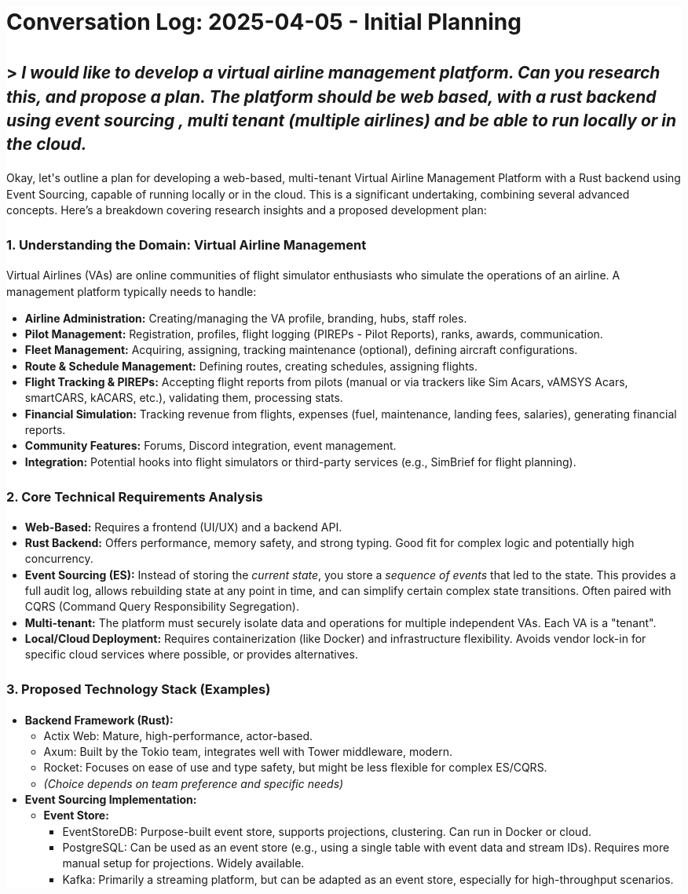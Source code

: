 # Conversation Log: 2025-04-05 - Initial Planning

## > *I would like to develop a virtual airline management platform. Can you research this, and propose a plan. The platform should be web based, with a rust backend using event sourcing , multi tenant (multiple airlines) and be able to run locally or in the cloud.*

Okay, let's outline a plan for developing a web-based, multi-tenant Virtual Airline Management Platform with a Rust backend using Event Sourcing, capable of running locally or in the cloud.
This is a significant undertaking, combining several advanced concepts. Here’s a breakdown covering research insights and a proposed development plan:

### 1. Understanding the Domain: Virtual Airline Management

Virtual Airlines (VAs) are online communities of flight simulator enthusiasts who simulate the operations of an airline. A management platform typically needs to handle:

* **Airline Administration:** Creating/managing the VA profile, branding, hubs, staff roles.
* **Pilot Management:** Registration, profiles, flight logging (PIREPs - Pilot Reports), ranks, awards, communication.
* **Fleet Management:** Acquiring, assigning, tracking maintenance (optional), defining aircraft configurations.
* **Route & Schedule Management:** Defining routes, creating schedules, assigning flights.
* **Flight Tracking & PIREPs:** Accepting flight reports from pilots (manual or via trackers like Sim Acars, vAMSYS Acars, smartCARS, kACARS, etc.), validating them, processing stats.
* **Financial Simulation:** Tracking revenue from flights, expenses (fuel, maintenance, landing fees, salaries), generating financial reports.
* **Community Features:** Forums, Discord integration, event management.
* **Integration:** Potential hooks into flight simulators or third-party services (e.g., SimBrief for flight planning).

### 2. Core Technical Requirements Analysis

* **Web-Based:** Requires a frontend (UI/UX) and a backend API.
* **Rust Backend:** Offers performance, memory safety, and strong typing. Good fit for complex logic and potentially high concurrency.
* **Event Sourcing (ES):** Instead of storing the *current state*, you store a *sequence of events* that led to the state. This provides a full audit log, allows rebuilding state at any point in time, and can simplify certain complex state transitions. Often paired with CQRS (Command Query Responsibility Segregation).
* **Multi-tenant:** The platform must securely isolate data and operations for multiple independent VAs. Each VA is a "tenant".
* **Local/Cloud Deployment:** Requires containerization (like Docker) and infrastructure flexibility. Avoids vendor lock-in for specific cloud services where possible, or provides alternatives.

### 3. Proposed Technology Stack (Examples)

* **Backend Framework (Rust):**
  * Actix Web: Mature, high-performance, actor-based.
  * Axum: Built by the Tokio team, integrates well with Tower middleware, modern.
  * Rocket: Focuses on ease of use and type safety, but might be less flexible for complex ES/CQRS.
  * *(Choice depends on team preference and specific needs)*
* **Event Sourcing Implementation:**
  * **Event Store:**
    * EventStoreDB: Purpose-built event store, supports projections, clustering. Can run in Docker or cloud.
    * PostgreSQL: Can be used as an event store (e.g., using a single table with event data and stream IDs). Requires more manual setup for projections. Widely available.
    * Kafka: Primarily a streaming platform, but can be adapted as an event store, especially for high-throughput scenarios.
